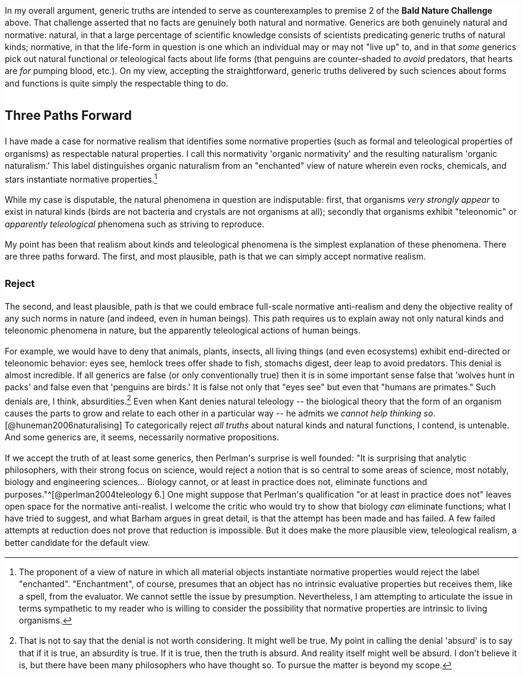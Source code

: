 In my overall argument, generic truths are intended to serve as counterexamples to premise 2 of the **Bald Nature Challenge** above. That challenge asserted that no facts are genuinely both natural and normative. Generics are both genuinely natural and normative: natural, in that a large percentage of scientific knowledge consists of scientists predicating generic truths of natural kinds; normative, in that the life-form in question is one which an individual may or may not "live up" to, and in that *some* generics pick out natural functional or teleological facts about life forms (that penguins are counter-shaded *to avoid* predators, that hearts are *for* pumping blood, etc.). On my view, accepting the straightforward, generic truths delivered by such sciences about forms and functions is quite simply the respectable thing to do. 

## Three Paths Forward

I have made a case for normative realism that identifies some normative properties (such as formal and teleological properties of organisms) as respectable natural properties. I call this normativity 'organic normativity' and the resulting naturalism 'organic naturalism.' This label distinguishes organic naturalism from an "enchanted" view of nature wherein even rocks, chemicals, and stars instantiate normative properties.[^27]

[^27]:  The proponent of a view of nature in which all material objects instantiate normative properties would reject the label "enchanted".  "Enchantment", of course, presumes that an object has no intrinsic evaluative properties but receives them, like a spell, from the evaluator. We cannot settle the issue by presumption. Nevertheless, I am attempting to articulate the issue in terms sympathetic to my reader who is willing to consider the possibility that normative properties are intrinsic to living organisms.

While my case is disputable, the natural phenomena in question are indisputable: first, that organisms *very strongly appear* to exist in natural kinds (birds are not bacteria and crystals are not organisms at all); secondly that organisms exhibit "teleonomic" or *apparently teleological* phenomena such as striving to reproduce. 

My point has been that realism about kinds and teleological phenomena is the simplest explanation of these phenomena. There are three paths forward. The first, and most plausible, path is that we can simply accept normative realism. 

### Reject

The second, and least plausible, path is that we could embrace full-scale normative anti-realism and deny the objective reality of any such norms in nature (and indeed, even in human beings). This path requires us to explain away not only natural kinds and teleonomic phenomena in nature, but the apparently teleological actions of human beings. 

For example, we would have to deny that animals, plants, insects, all living things (and even ecosystems) exhibit end-directed or teleonomic behavior: eyes see, hemlock trees offer shade to fish, stomachs digest, deer leap to avoid predators. This denial is almost incredible. If all generics are false (or only conventionally true) then it is in some important sense false that 'wolves hunt in packs' and false even that 'penguins are birds.' It is false not only that "eyes see" but even that "humans are primates." Such denials are, I think, absurdities.[^25] Even when Kant denies natural teleology -- the biological theory that the form of an organism causes the parts to grow and relate to each other in a particular way -- he admits we *cannot help thinking so*.[@huneman2006naturalising]  To categorically reject *all truths* about natural kinds and natural functions, I contend, is untenable. And some generics are, it seems, necessarily normative propositions. 

If we accept the truth of at least some generics, then Perlman's surprise is well founded: "It is surprising that analytic philosophers, with their strong focus on science, would reject a notion that is so central to some areas of science, most notably, biology and engineering sciences... Biology cannot, or at least in practice does not, eliminate functions and purposes."^[@perlman2004teleology 6.] One might suppose that Perlman's qualification "or at least in practice does not" leaves open space for the normative anti-realist. I welcome the critic who would try to show that biology *can* eliminate functions; what I have tried to suggest, and what Barham argues in great detail, is that the attempt has been made and has failed. A few failed attempts at reduction does not prove that reduction is impossible. But it does make the more plausible view, teleological realism, a better candidate for the default view. 


[^20]: The a picture of nature as a manifold of purely descriptive and non-normative facts, entities, properties, and laws is what McDowell calls "bald nature." A better term would be "Laplacian nature," since the notion that the cosmos is coldly factual, bald of values, and disenchanted from any supernatural esoterica, aligns more closely with Pierre-Simon Laplace's mathematical picture of nature. Laplace pictured nature as a set of cold, abstract, and necessary relations. Realism about natural normativity is incompatible with the Laplacian picture. But his picture is, I would dare to say, unscientific. At the very least, it is not *the only* scientific picture. Regardless, Laplacian nature emphatically does not include natural norms.
[^22]: *A Treatise of Human Nature* book III, part I, section I.
[^21]: Arnhart and MacIntyre argue that Hume himself allows for a kind of inference from "is" to "ought" in other places. (Cf. @arnhart1995new; @macintyre1959hume) I think Moore is the one to blame (or to give the credit). 
[^26]: One might say that some things -- God or people or platonic forms --  are *good full stop*. I will concede that God, say, would not have a complement like this. But is any creature good simpliciter? Even so, calling God *good full stop* is a way of indicating that he is good *for everyone and everything*. He is the unqualifiedly desirable, or rather, he is desirable *to anything capable of desiring*. The Psalmist says "let everything that has breath praise the Lord." Presumably, objects without breath are relieved of the obligation, even if their authorship and grounding is in him.
[^23]: While scientific realism is not uncontroversial per se, my intended audience are committed scientific realists or sympathetic to realism. McDowell, as a sort of idealist, will dispute even my modest scientific realism, as we shall see in chapter 6.
[^25]: That is not to say that the denial is not worth considering. It might well be true. My point in calling the denial 'absurd' is to say that if it is true, an absurdity is true. If it is true, then the truth is absurd. And reality itself might well be absurd. I don't believe it is, but there have been many philosophers who have thought so. To pursue the matter is beyond my scope. 
[^30]: As Michael Mautner explains, all living things (on earth at least) share common ancestors and even share genetic material: ."..phylogenetic trees indicate that all terrestrial life can be traced to a common ancestor. Organisms as different from us as yeasts share half; mice, over 90%, chimpanzees, over 95%, and different human individuals share over 99% of our genome. These scientific insights give a deeper meaning to the unity of all Life. Our complex molecular patterns are common to all organic gene/protein life and distinguish us from any other phenomena of nature." @mautner2009life 434-5.
[^31]: I shall use 'practical rationality' and 'practical reason' as synonymous. Warren Quinn uses 'practical reason' to mean the faculty and 'practical rationality' to mean the excellence use of the faculty. In a later chapter, I will contrast the faculty with 'practical wisdom', which is the excellence thereof. Cf. @quinn1992rationality.
[^32]: The biological claims include the following: The earth, which is very old, has given rise to simple life forms which have become over slow and gradual changes given rise to myriad life forms, some of which are very complex. The driving mechanism of this process is natural selecting acting on the genetic mutations of a given population. All of life originated from one original place and species. A philosophical claim, often appended to the biological ones, is that the process of natural selection is *unguided by any causes but material-efficient mechanical ones.* But this claim is a philosophical belief, not a biological one. Polemicists will sometimes cite the popularity of the philosophical belief among biologists as proof that it is a "biological" claim. But we do not determine truth by vote. If belief in God was popular among biologists of a certain era, it does not follow that theological claims are strictly biological claims. 
[^83]: The "Voluntary Human Extinction Movement" is an example of a group who find the reasons for reproduction *as a species* to be on balance outweighed by the reasons for ceasing to reproduce.  Two comments: first, on first impression, VHEMT strikes most people as satire. It is a laughable movement. It is not necessarily mistaken, but it is certainly laughable. Secondly, VHEMT acknowledges the prima facie force of the need to reproduce. They argue that that need is outweighed. So in that they think species-wide reproduction is a default natural norm, we agree.